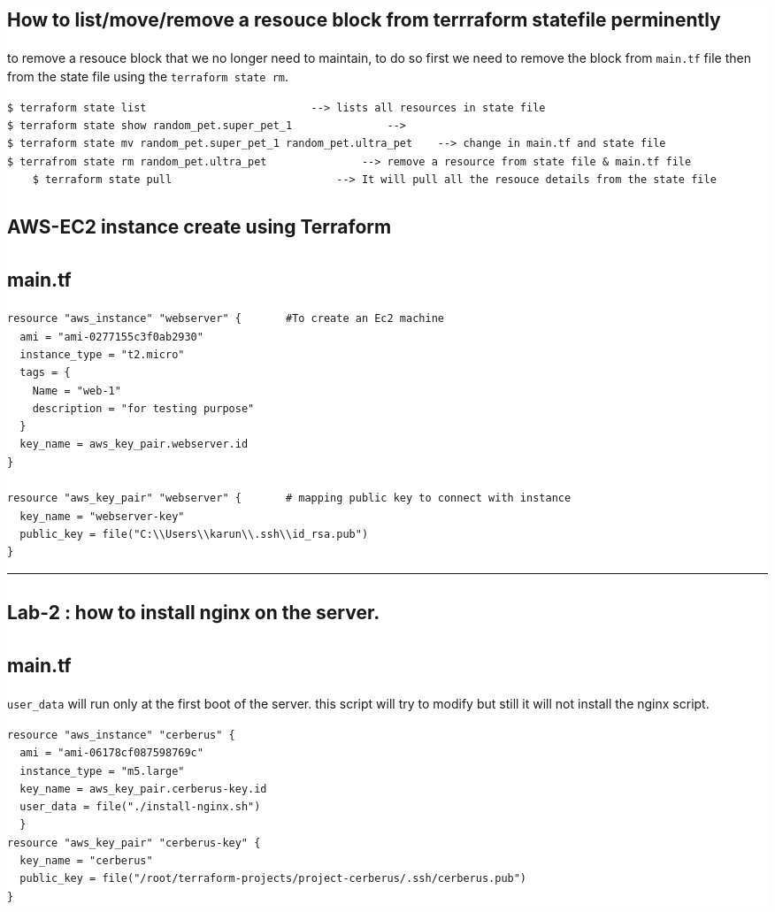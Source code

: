 ```
```

How to list/move/remove a resouce block from terrraform statefile perminently 
---------------------------------------------------------------------------
to remove a resouce block that we no longer need to maintain, to do so first we need to remove the block from `main.tf` file then from the state file using the `terraform state rm`.

	$ terraform state list							--> lists all resources in state file
 	$ terraform state show random_pet.super_pet_1 				--> 
  	$ terraform state mv random_pet.super_pet_1 random_pet.ultra_pet	--> change in main.tf and state file 
   	$ terrafrom state rm random_pet.ultra_pet				--> remove a resource from state file & main.tf file
     	$ terraform state pull							--> It will pull all the resouce details from the state file

AWS-EC2 instance create using Terraform
------------------------------------------------------------------------
main.tf
--------------------------------------
```
resource "aws_instance" "webserver" {		#To create an Ec2 machine 
  ami = "ami-0277155c3f0ab2930"
  instance_type = "t2.micro"
  tags = {
    Name = "web-1"
    description = "for testing purpose"
  }
  key_name = aws_key_pair.webserver.id
}

resource "aws_key_pair" "webserver" {		# mapping public key to connect with instance 
  key_name = "webserver-key"
  public_key = file("C:\\Users\\karun\\.ssh\\id_rsa.pub")
}
```

---------------------------------------------------------------------------------------------------------
Lab-2 : how to install nginx on the server. 
---------------------------------------------------------------------------------------------------------
main.tf
--------------------------------------
`user_data` will run only at the first boot of the server. this script will try to modify but still it will not install the nginx script.
```
resource "aws_instance" "cerberus" {
  ami = "ami-06178cf087598769c"
  instance_type = "m5.large"
  key_name = aws_key_pair.cerberus-key.id
  user_data = file("./install-nginx.sh")    
  }
resource "aws_key_pair" "cerberus-key" {
  key_name = "cerberus"
  public_key = file("/root/terraform-projects/project-cerberus/.ssh/cerberus.pub")
}
```
